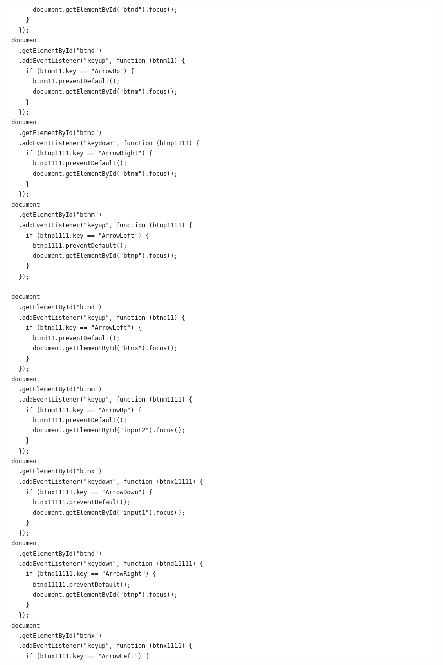             document.getElementById("btnd").focus();
          }
        });
      document
        .getElementById("btnd")
        .addEventListener("keyup", function (btnm11) {
          if (btnm11.key == "ArrowUp") {
            btnm11.preventDefault();
            document.getElementById("btnm").focus();
          }
        });
      document
        .getElementById("btnp")
        .addEventListener("keydown", function (btnp1111) {
          if (btnp1111.key == "ArrowRight") {
            btnp1111.preventDefault();
            document.getElementById("btnm").focus();
          }
        });
      document
        .getElementById("btnm")
        .addEventListener("keyup", function (btnp1111) {
          if (btnp1111.key == "ArrowLeft") {
            btnp1111.preventDefault();
            document.getElementById("btnp").focus();
          }
        });

      document
        .getElementById("btnd")
        .addEventListener("keyup", function (btnd11) {
          if (btnd11.key == "ArrowLeft") {
            btnd11.preventDefault();
            document.getElementById("btnx").focus();
          }
        });
      document
        .getElementById("btnm")
        .addEventListener("keyup", function (btnm1111) {
          if (btnm1111.key == "ArrowUp") {
            btnm1111.preventDefault();
            document.getElementById("input2").focus();
          }
        });
      document
        .getElementById("btnx")
        .addEventListener("keydown", function (btnx11111) {
          if (btnx11111.key == "ArrowDown") {
            btnx11111.preventDefault();
            document.getElementById("input1").focus();
          }
        });
      document
        .getElementById("btnd")
        .addEventListener("keydown", function (btnd11111) {
          if (btnd11111.key == "ArrowRight") {
            btnd11111.preventDefault();
            document.getElementById("btnp").focus();
          }
        });
      document
        .getElementById("btnx")
        .addEventListener("keyup", function (btnx1111) {
          if (btnx1111.key == "ArrowLeft") {